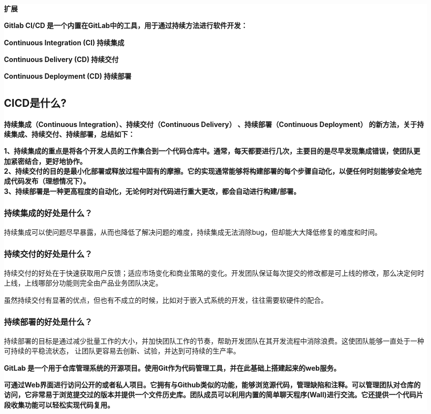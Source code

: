 **扩展**

**Gitlab CI/CD 是一个内置在GitLab中的工具，用于通过持续方法进行软件开发：** 

**Continuous Integration (CI)  持续集成**

**Continuous Delivery (CD)     持续交付**

**Continuous Deployment (CD)   持续部署**

******CICD是什么?******
--------------------

******持续集成（Continuous Integration）、持续交付（Continuous Delivery） 、持续部署（Continuous Deployment） 的新方法，关于持续集成、持续交付、持续部署，总结如下：******

******1、持续集成的重点是将各个开发人员的工作集合到一个代码仓库中。通常，每天都要进行几次，主要目的是尽早发现集成错误，使团队更加紧密结合，更好地协作。  
2、持续交付的目的是最小化部署或释放过程中固有的摩擦。它的实现通常能够将构建部署的每个步骤自动化，以便任何时刻能够安全地完成代码发布（理想情况下）。  
3、持续部署是一种更高程度的自动化，无论何时对代码进行重大更改，都会自动进行构建/部署。******

### ******持续集成的好处是什么？******

 持续集成可以使问题尽早暴露，从而也降低了解决问题的难度，持续集成无法消除bug，但却能大大降低修复的难度和时间。

### ******持续交付的好处是什么？******

持续交付的好处在于快速获取用户反馈；适应市场变化和商业策略的变化。开发团队保证每次提交的修改都是可上线的修改，那么决定何时上线，上线哪部分功能则完全由产品业务团队决定。

虽然持续交付有显著的优点，但也有不成立的时候，比如对于嵌入式系统的开发，往往需要软硬件的配合。

### 持续部署的好处是什么？

持续部署的目标是通过减少批量工作的大小，并加快团队工作的节奏，帮助开发团队在其开发流程中消除浪费。这使团队能够一直处于一种可持续的平稳流状态， 让团队更容易去创新、试验，并达到可持续的生产率。

******GitLab 是一个用于仓库管理系统的开源项目。使用Git作为代码管理工具，并在此基础上搭建起来的web服务。******

******可通过Web界面进行访问公开的或者私人项目。它拥有与Github类似的功能，能够浏览源代码，管理缺陷和注释。可以管理团队对仓库的访问，它非常易于浏览提交过的版本并提供一个文件历史库。团队成员可以利用内置的简单聊天程序(Wall)进行交流。它还提供一个代码片段收集功能可以轻松实现代码复用。******